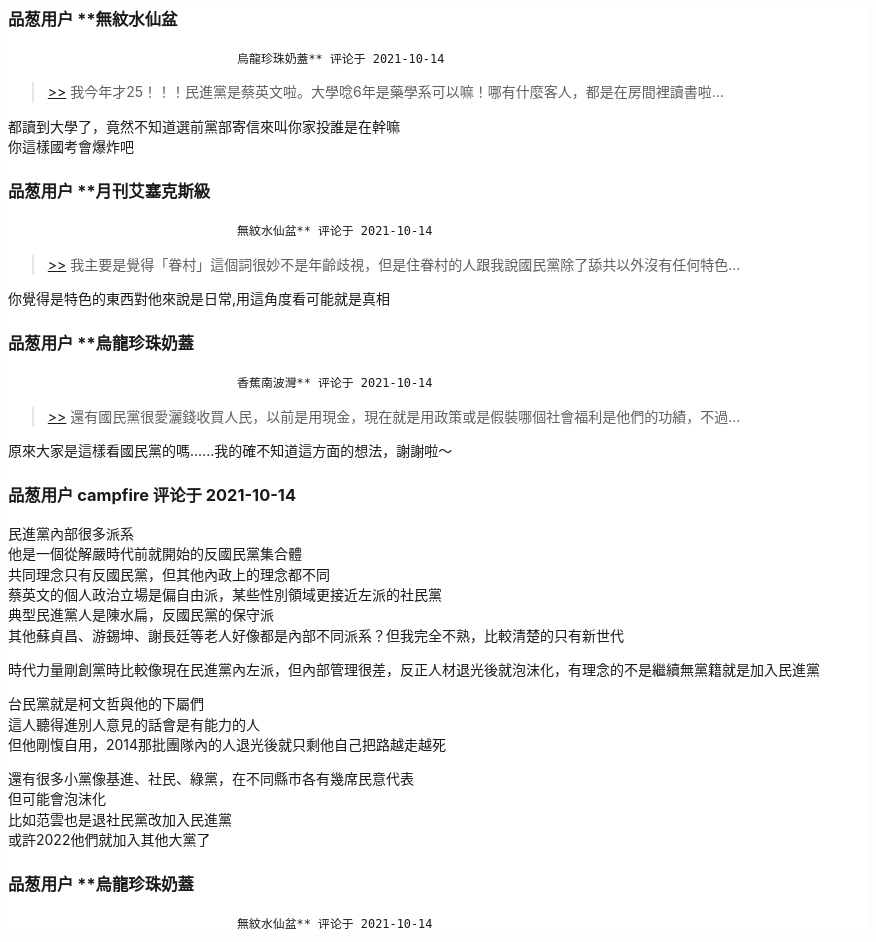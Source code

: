 

            
### 品葱用户 **無紋水仙盆				
									烏龍珍珠奶蓋** 评论于 2021-10-14
        
> [\>>]( "/article/item_id-704265#") 我今年才25！！！民進黨是蔡英文啦。大學唸6年是藥學系可以嘛！哪有什麼客人，都是在房間裡讀書啦...

  
都讀到大學了，竟然不知道選前黨部寄信來叫你家投誰是在幹嘛  
你這樣國考會爆炸吧
        


            
### 品葱用户 **月刊艾塞克斯級				
									無紋水仙盆** 评论于 2021-10-14
        
> [\>>]( "/article/item_id-704266#") 我主要是覺得「眷村」這個詞很妙不是年齡歧視，但是住眷村的人跟我說國民黨除了舔共以外沒有任何特色...

  
  
你覺得是特色的東西對他來說是日常,用這角度看可能就是真相
        


            
### 品葱用户 **烏龍珍珠奶蓋				
									香蕉南波灣** 评论于 2021-10-14
        
> [\>>]( "/article/item_id-704264#") 還有國民黨很愛灑錢收買人民，以前是用現金，現在就是用政策或是假裝哪個社會福利是他們的功績，不過...

  
  
原來大家是這樣看國民黨的嗎......我的確不知道這方面的想法，謝謝啦～
        


            
### 品葱用户 **campfire** 评论于 2021-10-14
        
民進黨內部很多派系  
他是一個從解嚴時代前就開始的反國民黨集合體  
共同理念只有反國民黨，但其他內政上的理念都不同  
蔡英文的個人政治立場是偏自由派，某些性別領域更接近左派的社民黨  
典型民進黨人是陳水扁，反國民黨的保守派  
其他蘇貞昌、游錫坤、謝長廷等老人好像都是內部不同派系？但我完全不熟，比較清楚的只有新世代  
  
時代力量剛創黨時比較像現在民進黨內左派，但內部管理很差，反正人材退光後就泡沫化，有理念的不是繼續無黨籍就是加入民進黨  
  
台民黨就是柯文哲與他的下屬們  
這人聽得進別人意見的話會是有能力的人  
但他剛愎自用，2014那批團隊內的人退光後就只剩他自己把路越走越死  
  
還有很多小黨像基進、社民、綠黨，在不同縣市各有幾席民意代表  
但可能會泡沫化  
比如范雲也是退社民黨改加入民進黨  
或許2022他們就加入其他大黨了
        


            
### 品葱用户 **烏龍珍珠奶蓋				
									無紋水仙盆** 评论于 2021-10-14
        